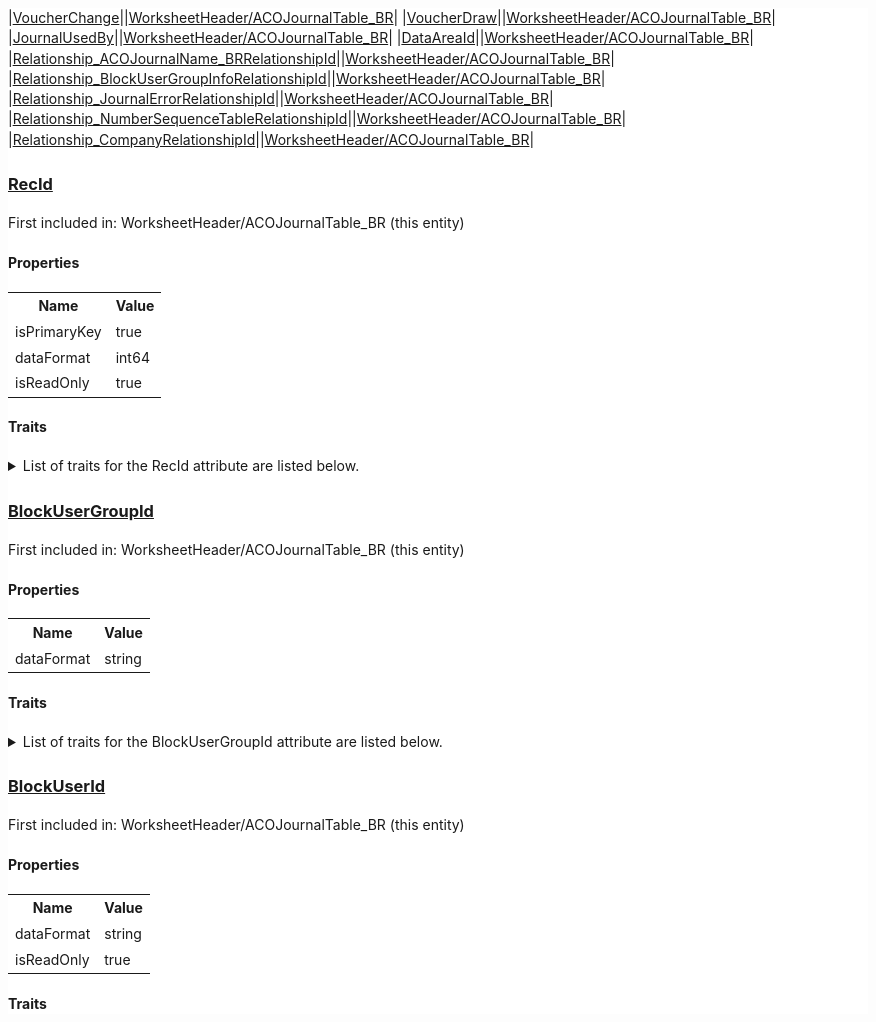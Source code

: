 |[VoucherChange](#VoucherChange)||<a href="ACOJournalTable_BR.md" target="_blank">WorksheetHeader/ACOJournalTable_BR</a>|
|[VoucherDraw](#VoucherDraw)||<a href="ACOJournalTable_BR.md" target="_blank">WorksheetHeader/ACOJournalTable_BR</a>|
|[JournalUsedBy](#JournalUsedBy)||<a href="ACOJournalTable_BR.md" target="_blank">WorksheetHeader/ACOJournalTable_BR</a>|
|[DataAreaId](#DataAreaId)||<a href="ACOJournalTable_BR.md" target="_blank">WorksheetHeader/ACOJournalTable_BR</a>|
|[Relationship_ACOJournalName_BRRelationshipId](#Relationship_ACOJournalName_BRRelationshipId)||<a href="ACOJournalTable_BR.md" target="_blank">WorksheetHeader/ACOJournalTable_BR</a>|
|[Relationship_BlockUserGroupInfoRelationshipId](#Relationship_BlockUserGroupInfoRelationshipId)||<a href="ACOJournalTable_BR.md" target="_blank">WorksheetHeader/ACOJournalTable_BR</a>|
|[Relationship_JournalErrorRelationshipId](#Relationship_JournalErrorRelationshipId)||<a href="ACOJournalTable_BR.md" target="_blank">WorksheetHeader/ACOJournalTable_BR</a>|
|[Relationship_NumberSequenceTableRelationshipId](#Relationship_NumberSequenceTableRelationshipId)||<a href="ACOJournalTable_BR.md" target="_blank">WorksheetHeader/ACOJournalTable_BR</a>|
|[Relationship_CompanyRelationshipId](#Relationship_CompanyRelationshipId)||<a href="ACOJournalTable_BR.md" target="_blank">WorksheetHeader/ACOJournalTable_BR</a>|

### <a href=#RecId name="RecId">RecId</a>

First included in: WorksheetHeader/ACOJournalTable_BR (this entity)  

#### Properties

<table><tr><th>Name</th><th>Value</th></tr><tr><td>isPrimaryKey</td><td>true</td></tr><tr><td>dataFormat</td><td>int64</td></tr><tr><td>isReadOnly</td><td>true</td></tr></table>

#### Traits

<details><summary>List of traits for the RecId attribute are listed below.</summary></details>

### <a href=#BlockUserGroupId name="BlockUserGroupId">BlockUserGroupId</a>

First included in: WorksheetHeader/ACOJournalTable_BR (this entity)  

#### Properties

<table><tr><th>Name</th><th>Value</th></tr><tr><td>dataFormat</td><td>string</td></tr></table>

#### Traits

<details><summary>List of traits for the BlockUserGroupId attribute are listed below.</summary></details>

### <a href=#BlockUserId name="BlockUserId">BlockUserId</a>

First included in: WorksheetHeader/ACOJournalTable_BR (this entity)  

#### Properties

<table><tr><th>Name</th><th>Value</th></tr><tr><td>dataFormat</td><td>string</td></tr><tr><td>isReadOnly</td><td>true</td></tr></table>

#### Traits

